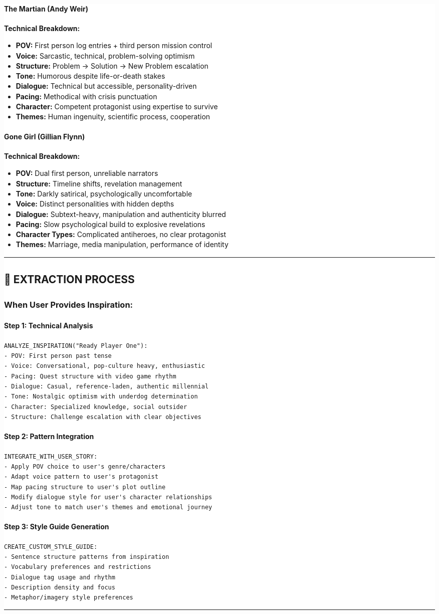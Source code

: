 #### **The Martian (Andy Weir)**
**Technical Breakdown:**
- **POV:** First person log entries + third person mission control
- **Voice:** Sarcastic, technical, problem-solving optimism
- **Structure:** Problem → Solution → New Problem escalation
- **Tone:** Humorous despite life-or-death stakes
- **Dialogue:** Technical but accessible, personality-driven
- **Pacing:** Methodical with crisis punctuation
- **Character:** Competent protagonist using expertise to survive
- **Themes:** Human ingenuity, scientific process, cooperation

#### **Gone Girl (Gillian Flynn)**
**Technical Breakdown:**
- **POV:** Dual first person, unreliable narrators
- **Structure:** Timeline shifts, revelation management
- **Tone:** Darkly satirical, psychologically uncomfortable
- **Voice:** Distinct personalities with hidden depths
- **Dialogue:** Subtext-heavy, manipulation and authenticity blurred
- **Pacing:** Slow psychological build to explosive revelations
- **Character Types:** Complicated antiheroes, no clear protagonist
- **Themes:** Marriage, media manipulation, performance of identity

---

## 🔧 **EXTRACTION PROCESS**

### **When User Provides Inspiration:**

#### **Step 1: Technical Analysis**
```
ANALYZE_INSPIRATION("Ready Player One"):
- POV: First person past tense
- Voice: Conversational, pop-culture heavy, enthusiastic
- Pacing: Quest structure with video game rhythm
- Dialogue: Casual, reference-laden, authentic millennial
- Tone: Nostalgic optimism with underdog determination
- Character: Specialized knowledge, social outsider
- Structure: Challenge escalation with clear objectives
```

#### **Step 2: Pattern Integration**
```
INTEGRATE_WITH_USER_STORY:
- Apply POV choice to user's genre/characters
- Adapt voice pattern to user's protagonist
- Map pacing structure to user's plot outline
- Modify dialogue style for user's character relationships
- Adjust tone to match user's themes and emotional journey
```

#### **Step 3: Style Guide Generation**
```
CREATE_CUSTOM_STYLE_GUIDE:
- Sentence structure patterns from inspiration
- Vocabulary preferences and restrictions
- Dialogue tag usage and rhythm
- Description density and focus
- Metaphor/imagery style preferences
```

---